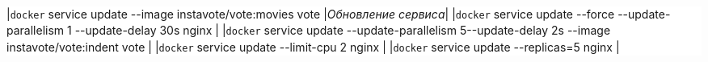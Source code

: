 |`docker` service update --image instavote/vote:movies vote |_Обновление сервиса_|
|`docker` service update --force --update-parallelism 1 --update-delay 30s nginx                     |
|`docker` service update --update-parallelism 5--update-delay 2s --image instavote/vote:indent vote  |
|`docker` service update --limit-cpu 2 nginx                                                         |
|`docker` service update --replicas=5 nginx                                                          |